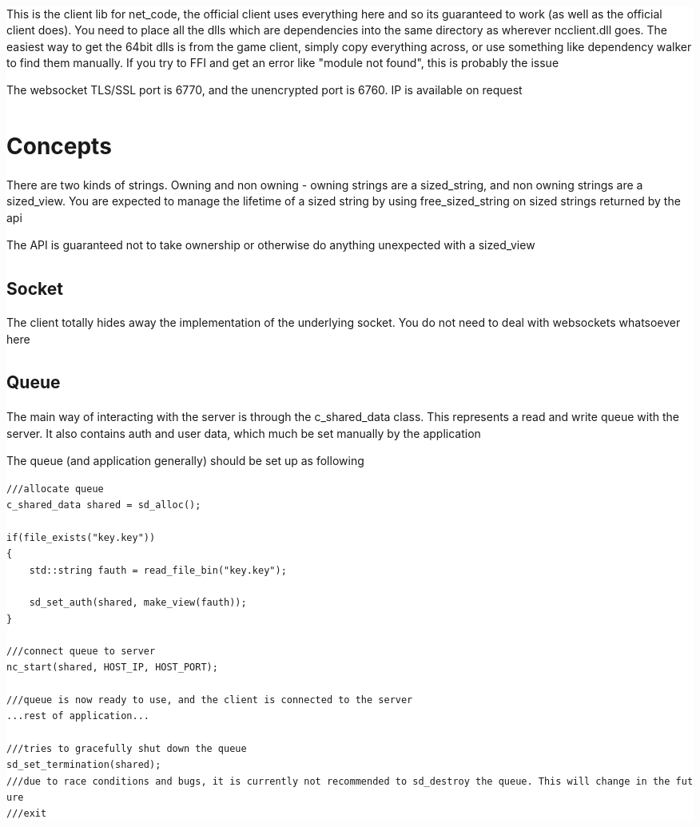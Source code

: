 This is the client lib for net_code, the official client uses everything here and so its guaranteed to work (as well as the official client does). You need to place all the dlls which are dependencies into the same directory as wherever ncclient.dll goes. The easiest way to get the 64bit dlls is from the game client, simply copy everything across, or use something like dependency walker to find them manually. If you try to FFI and get an error like "module not found", this is probably the issue

The websocket TLS/SSL port is 6770, and the unencrypted port is 6760. IP is available on request

# Concepts

There are two kinds of strings. Owning and non owning - owning strings are a sized_string, and non owning strings are a sized_view. You are expected to manage the lifetime of a sized string by using free_sized_string on sized strings returned by the api

The API is guaranteed not to take ownership or otherwise do anything unexpected with a sized_view

## Socket

The client totally hides away the implementation of the underlying socket. You do not need to deal with websockets whatsoever here

## Queue

The main way of interacting with the server is through the c_shared_data class. This represents a read and write queue with the server. It also contains auth and user data, which much be set manually by the application

The queue (and application generally) should be set up as following

```
///allocate queue
c_shared_data shared = sd_alloc();

if(file_exists("key.key"))
{
	std::string fauth = read_file_bin("key.key");

	sd_set_auth(shared, make_view(fauth));
}

///connect queue to server
nc_start(shared, HOST_IP, HOST_PORT);

///queue is now ready to use, and the client is connected to the server
...rest of application...

///tries to gracefully shut down the queue
sd_set_termination(shared);
///due to race conditions and bugs, it is currently not recommended to sd_destroy the queue. This will change in the future
///exit
```
